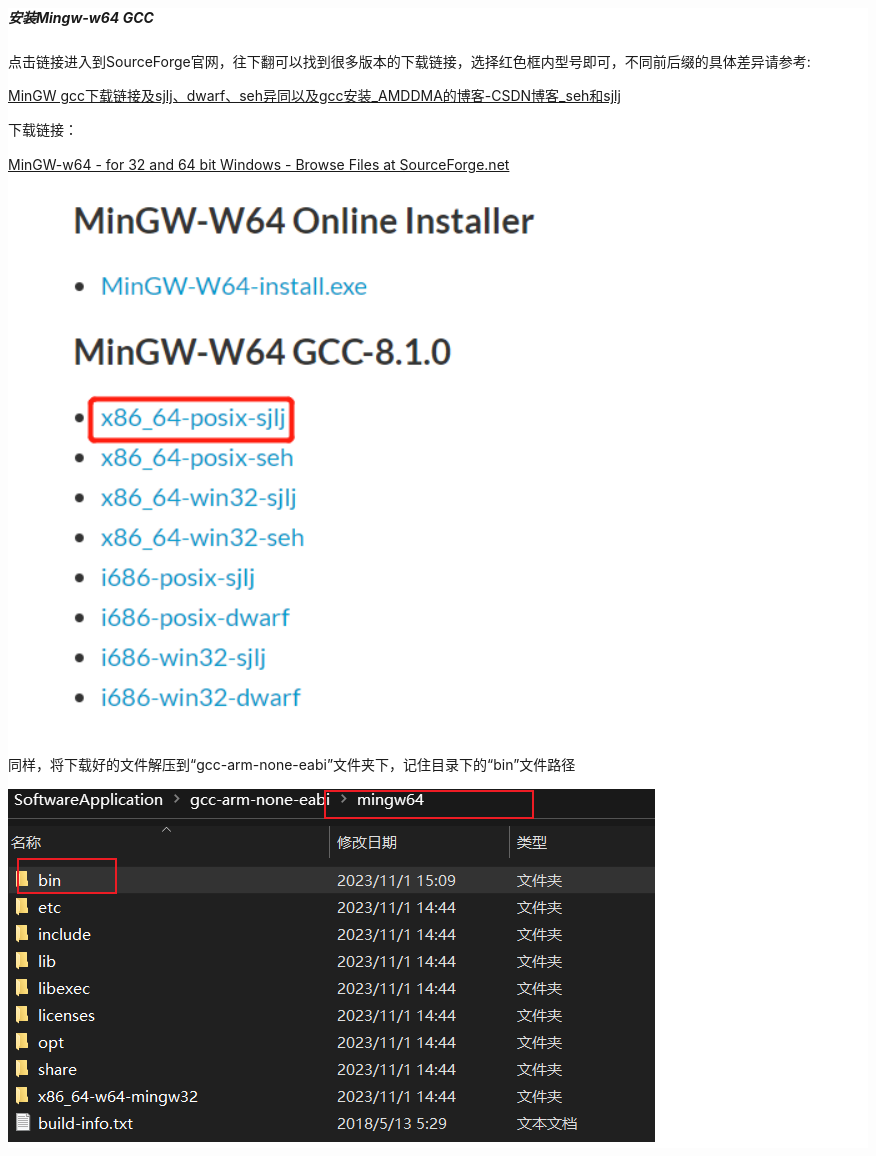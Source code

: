 ##### 安装**Mingw-w64 GCC**

点击链接进入到SourceForge官网，往下翻可以找到很多版本的下载链接，选择红色框内型号即可，不同前后缀的具体差异请参考:

[MinGW gcc下载链接及sjlj、dwarf、seh异同以及gcc安装_AMDDMA的博客-CSDN博客_seh和sjlj](https://blog.csdn.net/AMDDMA/article/details/111600238)

下载链接：

[MinGW-w64 - for 32 and 64 bit Windows - Browse Files at SourceForge.net](https://sourceforge.net/projects/mingw-w64/files/)

![](pic/apm32-gcc5.png)

 同样，将下载好的文件解压到“gcc-arm-none-eabi”文件夹下，记住目录下的“bin”文件路径

![](pic/apm32-gcc6.png)
